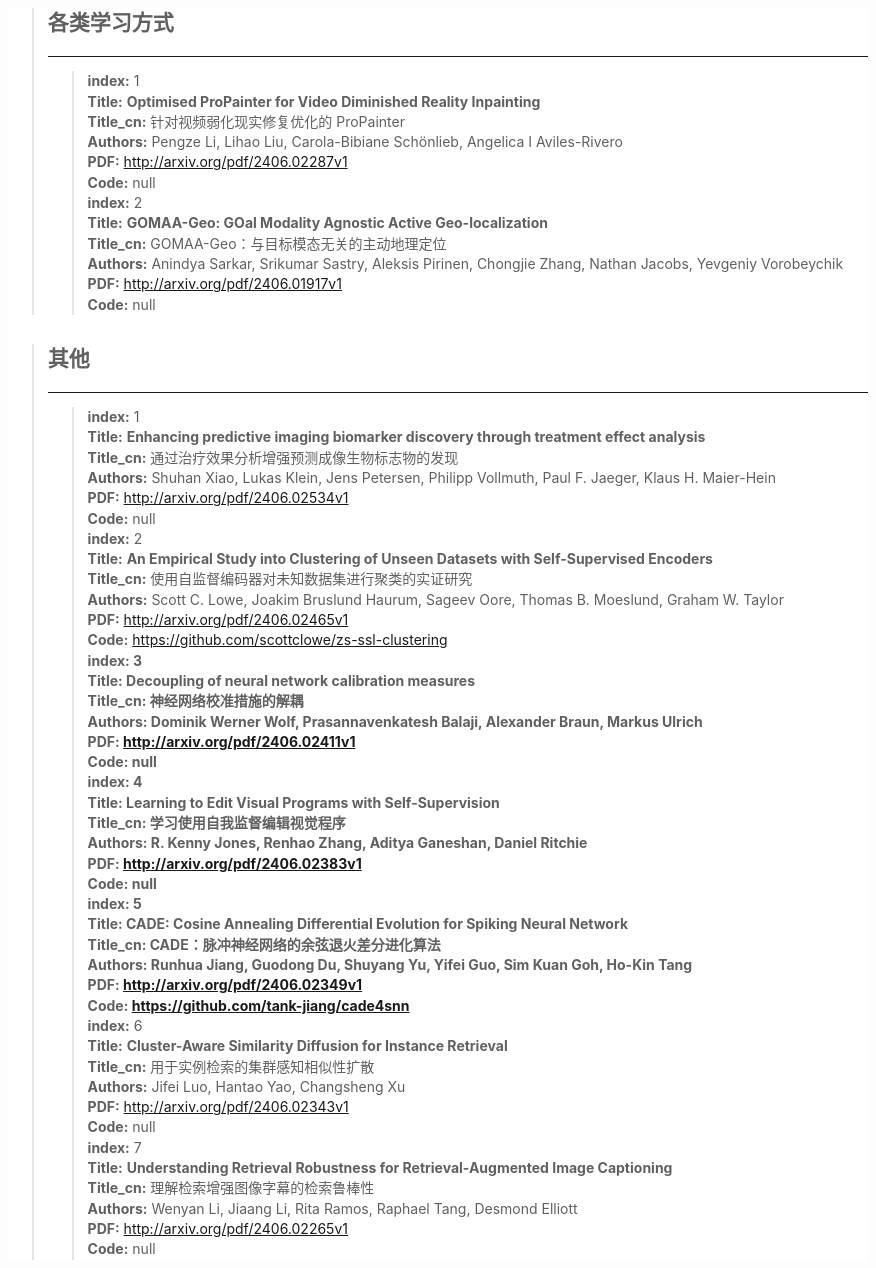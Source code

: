 >## **各类学习方式**
>---
>>**index:** 1<br />
**Title:** **Optimised ProPainter for Video Diminished Reality Inpainting**<br />
**Title_cn:** 针对视频弱化现实修复优化的 ProPainter<br />
**Authors:** Pengze Li, Lihao Liu, Carola-Bibiane Schönlieb, Angelica I Aviles-Rivero<br />
**PDF:** <http://arxiv.org/pdf/2406.02287v1><br />
**Code:** null<br />
>>**index:** 2<br />
**Title:** **GOMAA-Geo: GOal Modality Agnostic Active Geo-localization**<br />
**Title_cn:** GOMAA-Geo：与目标模态无关的主动地理定位<br />
**Authors:** Anindya Sarkar, Srikumar Sastry, Aleksis Pirinen, Chongjie Zhang, Nathan Jacobs, Yevgeniy Vorobeychik<br />
**PDF:** <http://arxiv.org/pdf/2406.01917v1><br />
**Code:** null<br />

>## **其他**
>---
>>**index:** 1<br />
**Title:** **Enhancing predictive imaging biomarker discovery through treatment effect analysis**<br />
**Title_cn:** 通过治疗效果分析增强预测成像生物标志物的发现<br />
**Authors:** Shuhan Xiao, Lukas Klein, Jens Petersen, Philipp Vollmuth, Paul F. Jaeger, Klaus H. Maier-Hein<br />
**PDF:** <http://arxiv.org/pdf/2406.02534v1><br />
**Code:** null<br />
>>**index:** 2<br />
**Title:** **An Empirical Study into Clustering of Unseen Datasets with Self-Supervised Encoders**<br />
**Title_cn:** 使用自监督编码器对未知数据集进行聚类的实证研究<br />
**Authors:** Scott C. Lowe, Joakim Bruslund Haurum, Sageev Oore, Thomas B. Moeslund, Graham W. Taylor<br />
**PDF:** <http://arxiv.org/pdf/2406.02465v1><br />
**Code:** <https://github.com/scottclowe/zs-ssl-clustering>**<br />
>>**index:** 3<br />
**Title:** **Decoupling of neural network calibration measures**<br />
**Title_cn:** 神经网络校准措施的解耦<br />
**Authors:** Dominik Werner Wolf, Prasannavenkatesh Balaji, Alexander Braun, Markus Ulrich<br />
**PDF:** <http://arxiv.org/pdf/2406.02411v1><br />
**Code:** null<br />
>>**index:** 4<br />
**Title:** **Learning to Edit Visual Programs with Self-Supervision**<br />
**Title_cn:** 学习使用自我监督编辑视觉程序<br />
**Authors:** R. Kenny Jones, Renhao Zhang, Aditya Ganeshan, Daniel Ritchie<br />
**PDF:** <http://arxiv.org/pdf/2406.02383v1><br />
**Code:** null<br />
>>**index:** 5<br />
**Title:** **CADE: Cosine Annealing Differential Evolution for Spiking Neural Network**<br />
**Title_cn:** CADE：脉冲神经网络的余弦退火差分进化算法<br />
**Authors:** Runhua Jiang, Guodong Du, Shuyang Yu, Yifei Guo, Sim Kuan Goh, Ho-Kin Tang<br />
**PDF:** <http://arxiv.org/pdf/2406.02349v1><br />
**Code:** <https://github.com/tank-jiang/cade4snn>**<br />
>>**index:** 6<br />
**Title:** **Cluster-Aware Similarity Diffusion for Instance Retrieval**<br />
**Title_cn:** 用于实例检索的集群感知相似性扩散<br />
**Authors:** Jifei Luo, Hantao Yao, Changsheng Xu<br />
**PDF:** <http://arxiv.org/pdf/2406.02343v1><br />
**Code:** null<br />
>>**index:** 7<br />
**Title:** **Understanding Retrieval Robustness for Retrieval-Augmented Image Captioning**<br />
**Title_cn:** 理解检索增强图像字幕的检索鲁棒性<br />
**Authors:** Wenyan Li, Jiaang Li, Rita Ramos, Raphael Tang, Desmond Elliott<br />
**PDF:** <http://arxiv.org/pdf/2406.02265v1><br />
**Code:** null<br />